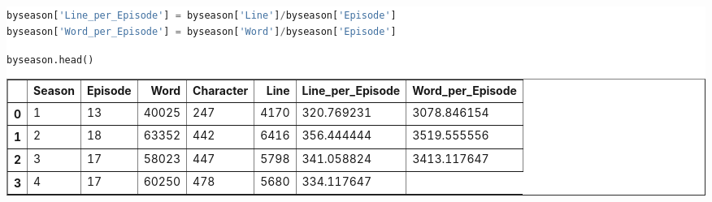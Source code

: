 
```python
byseason['Line_per_Episode'] = byseason['Line']/byseason['Episode']
byseason['Word_per_Episode'] = byseason['Word']/byseason['Episode']
```


```python
byseason.head()
```




<div>
<table border="1" class="dataframe">
  <thead>
    <tr style="text-align: right;">
      <th></th>
      <th>Season</th>
      <th>Episode</th>
      <th>Word</th>
      <th>Character</th>
      <th>Line</th>
      <th>Line_per_Episode</th>
      <th>Word_per_Episode</th>
    </tr>
  </thead>
  <tbody>
    <tr>
      <th>0</th>
      <td>1</td>
      <td>13</td>
      <td>40025</td>
      <td>247</td>
      <td>4170</td>
      <td>320.769231</td>
      <td>3078.846154</td>
    </tr>
    <tr>
      <th>1</th>
      <td>2</td>
      <td>18</td>
      <td>63352</td>
      <td>442</td>
      <td>6416</td>
      <td>356.444444</td>
      <td>3519.555556</td>
    </tr>
    <tr>
      <th>2</th>
      <td>3</td>
      <td>17</td>
      <td>58023</td>
      <td>447</td>
      <td>5798</td>
      <td>341.058824</td>
      <td>3413.117647</td>
    </tr>
    <tr>
      <th>3</th>
      <td>4</td>
      <td>17</td>
      <td>60250</td>
      <td>478</td>
      <td>5680</td>
      <td>334.117647</td>